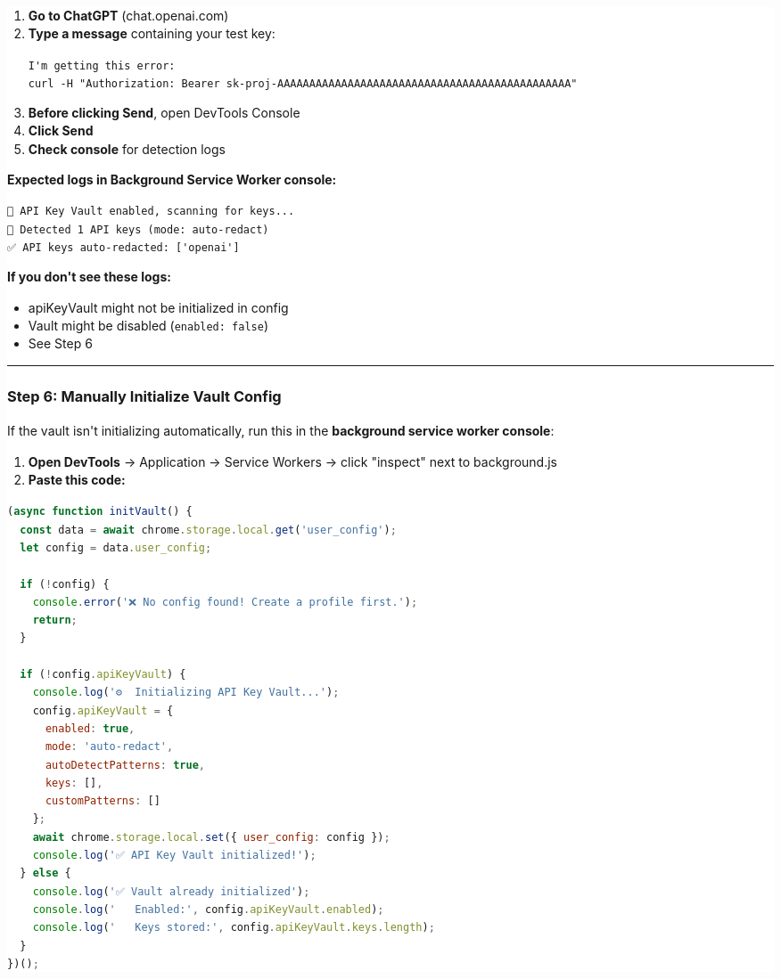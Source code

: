 1. **Go to ChatGPT** (chat.openai.com)
2. **Type a message** containing your test key:
   ```
   I'm getting this error:
   curl -H "Authorization: Bearer sk-proj-AAAAAAAAAAAAAAAAAAAAAAAAAAAAAAAAAAAAAAAAAAAAAA"
   ```
3. **Before clicking Send**, open DevTools Console
4. **Click Send**
5. **Check console** for detection logs

**Expected logs in Background Service Worker console:**
```
🔐 API Key Vault enabled, scanning for keys...
🔐 Detected 1 API keys (mode: auto-redact)
✅ API keys auto-redacted: ['openai']
```

**If you don't see these logs:**
- apiKeyVault might not be initialized in config
- Vault might be disabled (`enabled: false`)
- See Step 6

---

### Step 6: Manually Initialize Vault Config

If the vault isn't initializing automatically, run this in the **background service worker console**:

1. **Open DevTools** → Application → Service Workers → click "inspect" next to background.js
2. **Paste this code:**

```javascript
(async function initVault() {
  const data = await chrome.storage.local.get('user_config');
  let config = data.user_config;

  if (!config) {
    console.error('❌ No config found! Create a profile first.');
    return;
  }

  if (!config.apiKeyVault) {
    console.log('⚙️  Initializing API Key Vault...');
    config.apiKeyVault = {
      enabled: true,
      mode: 'auto-redact',
      autoDetectPatterns: true,
      keys: [],
      customPatterns: []
    };
    await chrome.storage.local.set({ user_config: config });
    console.log('✅ API Key Vault initialized!');
  } else {
    console.log('✅ Vault already initialized');
    console.log('   Enabled:', config.apiKeyVault.enabled);
    console.log('   Keys stored:', config.apiKeyVault.keys.length);
  }
})();
```

